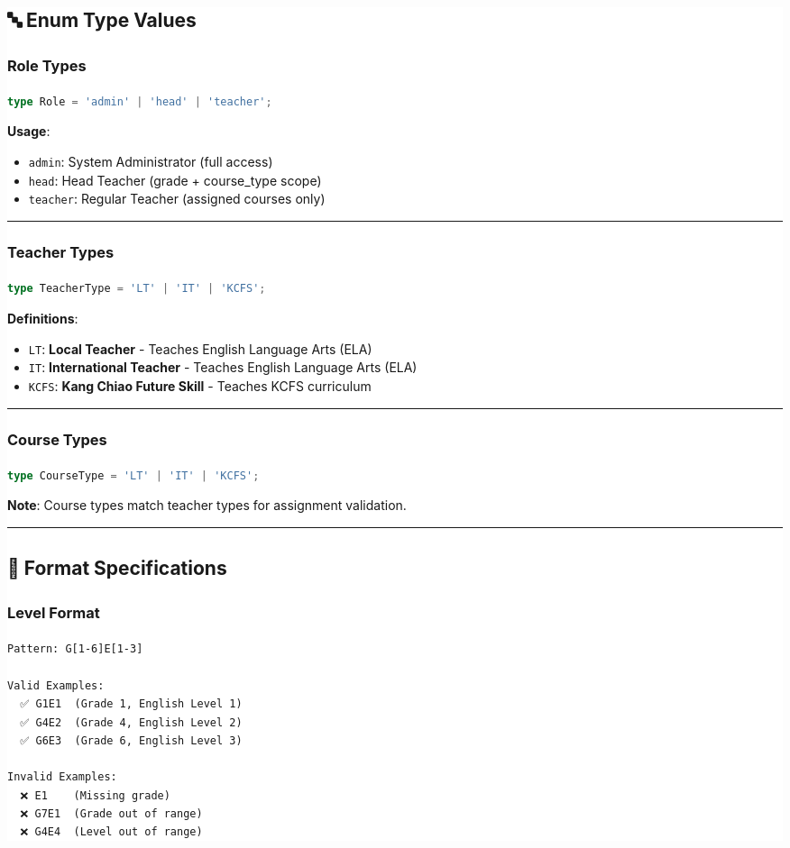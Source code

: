 ## 🔤 Enum Type Values

### Role Types
```typescript
type Role = 'admin' | 'head' | 'teacher';
```

**Usage**:
- `admin`: System Administrator (full access)
- `head`: Head Teacher (grade + course_type scope)
- `teacher`: Regular Teacher (assigned courses only)

---

### Teacher Types
```typescript
type TeacherType = 'LT' | 'IT' | 'KCFS';
```

**Definitions**:
- `LT`: **Local Teacher** - Teaches English Language Arts (ELA)
- `IT`: **International Teacher** - Teaches English Language Arts (ELA)
- `KCFS`: **Kang Chiao Future Skill** - Teaches KCFS curriculum

---

### Course Types
```typescript
type CourseType = 'LT' | 'IT' | 'KCFS';
```

**Note**: Course types match teacher types for assignment validation.

---

## 📐 Format Specifications

### Level Format
```
Pattern: G[1-6]E[1-3]

Valid Examples:
  ✅ G1E1  (Grade 1, English Level 1)
  ✅ G4E2  (Grade 4, English Level 2)
  ✅ G6E3  (Grade 6, English Level 3)

Invalid Examples:
  ❌ E1    (Missing grade)
  ❌ G7E1  (Grade out of range)
  ❌ G4E4  (Level out of range)
```
